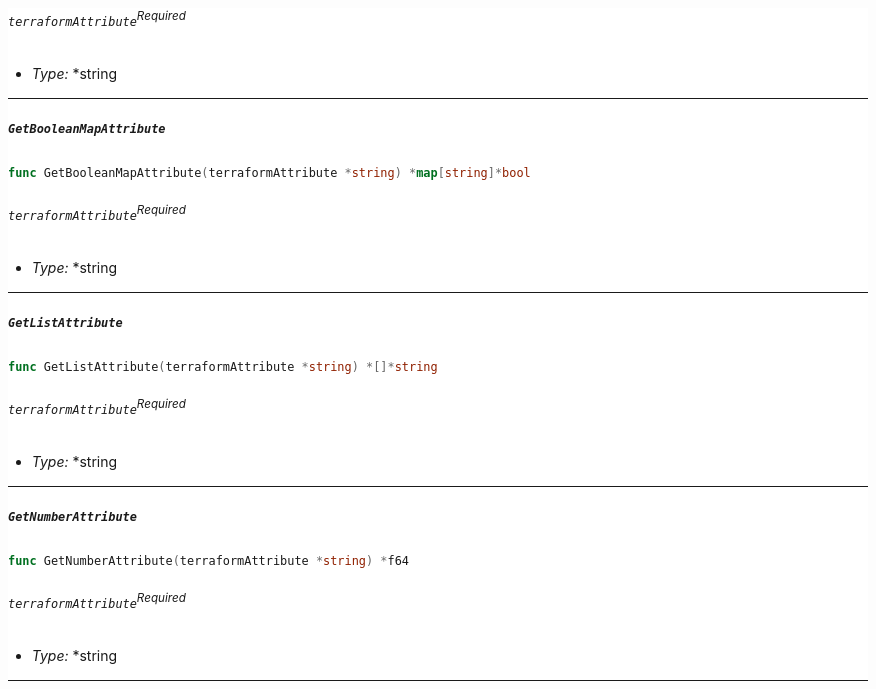 ###### `terraformAttribute`<sup>Required</sup> <a name="terraformAttribute" id="rhizo-co-terraform-provider-oci.goldenGateConnection.GoldenGateConnection.getBooleanAttribute.parameter.terraformAttribute"></a>

- *Type:* *string

---

##### `GetBooleanMapAttribute` <a name="GetBooleanMapAttribute" id="rhizo-co-terraform-provider-oci.goldenGateConnection.GoldenGateConnection.getBooleanMapAttribute"></a>

```go
func GetBooleanMapAttribute(terraformAttribute *string) *map[string]*bool
```

###### `terraformAttribute`<sup>Required</sup> <a name="terraformAttribute" id="rhizo-co-terraform-provider-oci.goldenGateConnection.GoldenGateConnection.getBooleanMapAttribute.parameter.terraformAttribute"></a>

- *Type:* *string

---

##### `GetListAttribute` <a name="GetListAttribute" id="rhizo-co-terraform-provider-oci.goldenGateConnection.GoldenGateConnection.getListAttribute"></a>

```go
func GetListAttribute(terraformAttribute *string) *[]*string
```

###### `terraformAttribute`<sup>Required</sup> <a name="terraformAttribute" id="rhizo-co-terraform-provider-oci.goldenGateConnection.GoldenGateConnection.getListAttribute.parameter.terraformAttribute"></a>

- *Type:* *string

---

##### `GetNumberAttribute` <a name="GetNumberAttribute" id="rhizo-co-terraform-provider-oci.goldenGateConnection.GoldenGateConnection.getNumberAttribute"></a>

```go
func GetNumberAttribute(terraformAttribute *string) *f64
```

###### `terraformAttribute`<sup>Required</sup> <a name="terraformAttribute" id="rhizo-co-terraform-provider-oci.goldenGateConnection.GoldenGateConnection.getNumberAttribute.parameter.terraformAttribute"></a>

- *Type:* *string

---